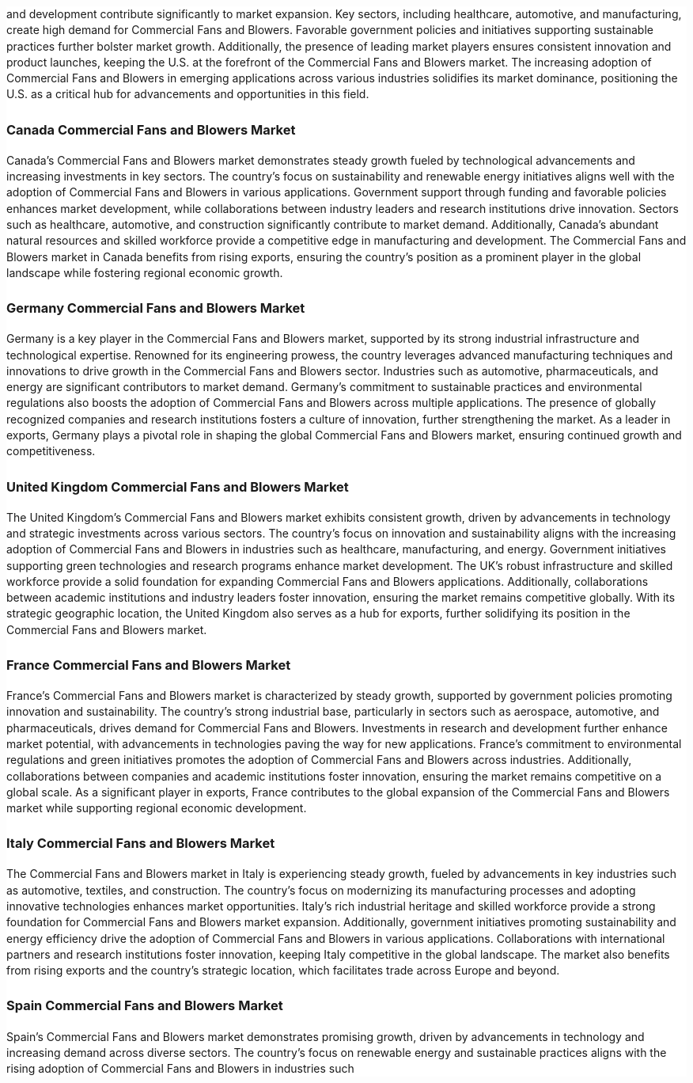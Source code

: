 and development contribute significantly to market expansion. Key sectors, including healthcare, automotive, and manufacturing, create high demand for Commercial Fans and Blowers. Favorable government policies and initiatives supporting sustainable practices further bolster market growth. Additionally, the presence of leading market players ensures consistent innovation and product launches, keeping the U.S. at the forefront of the Commercial Fans and Blowers market. The increasing adoption of Commercial Fans and Blowers in emerging applications across various industries solidifies its market dominance, positioning the U.S. as a critical hub for advancements and opportunities in this field.</p><h3>Canada Commercial Fans and Blowers Market</h3><p>Canada&rsquo;s Commercial Fans and Blowers market demonstrates steady growth fueled by technological advancements and increasing investments in key sectors. The country&rsquo;s focus on sustainability and renewable energy initiatives aligns well with the adoption of Commercial Fans and Blowers in various applications. Government support through funding and favorable policies enhances market development, while collaborations between industry leaders and research institutions drive innovation. Sectors such as healthcare, automotive, and construction significantly contribute to market demand. Additionally, Canada&rsquo;s abundant natural resources and skilled workforce provide a competitive edge in manufacturing and development. The Commercial Fans and Blowers market in Canada benefits from rising exports, ensuring the country&rsquo;s position as a prominent player in the global landscape while fostering regional economic growth.</p><h3>Germany Commercial Fans and Blowers Market</h3><p>Germany is a key player in the Commercial Fans and Blowers market, supported by its strong industrial infrastructure and technological expertise. Renowned for its engineering prowess, the country leverages advanced manufacturing techniques and innovations to drive growth in the Commercial Fans and Blowers sector. Industries such as automotive, pharmaceuticals, and energy are significant contributors to market demand. Germany&rsquo;s commitment to sustainable practices and environmental regulations also boosts the adoption of Commercial Fans and Blowers across multiple applications. The presence of globally recognized companies and research institutions fosters a culture of innovation, further strengthening the market. As a leader in exports, Germany plays a pivotal role in shaping the global Commercial Fans and Blowers market, ensuring continued growth and competitiveness.</p><h3>United Kingdom Commercial Fans and Blowers Market</h3><p>The United Kingdom&rsquo;s Commercial Fans and Blowers market exhibits consistent growth, driven by advancements in technology and strategic investments across various sectors. The country&rsquo;s focus on innovation and sustainability aligns with the increasing adoption of Commercial Fans and Blowers in industries such as healthcare, manufacturing, and energy. Government initiatives supporting green technologies and research programs enhance market development. The UK&rsquo;s robust infrastructure and skilled workforce provide a solid foundation for expanding Commercial Fans and Blowers applications. Additionally, collaborations between academic institutions and industry leaders foster innovation, ensuring the market remains competitive globally. With its strategic geographic location, the United Kingdom also serves as a hub for exports, further solidifying its position in the Commercial Fans and Blowers market.</p><h3>France Commercial Fans and Blowers Market</h3><p>France&rsquo;s Commercial Fans and Blowers market is characterized by steady growth, supported by government policies promoting innovation and sustainability. The country&rsquo;s strong industrial base, particularly in sectors such as aerospace, automotive, and pharmaceuticals, drives demand for Commercial Fans and Blowers. Investments in research and development further enhance market potential, with advancements in technologies paving the way for new applications. France&rsquo;s commitment to environmental regulations and green initiatives promotes the adoption of Commercial Fans and Blowers across industries. Additionally, collaborations between companies and academic institutions foster innovation, ensuring the market remains competitive on a global scale. As a significant player in exports, France contributes to the global expansion of the Commercial Fans and Blowers market while supporting regional economic development.</p><h3>Italy Commercial Fans and Blowers Market</h3><p>The Commercial Fans and Blowers market in Italy is experiencing steady growth, fueled by advancements in key industries such as automotive, textiles, and construction. The country&rsquo;s focus on modernizing its manufacturing processes and adopting innovative technologies enhances market opportunities. Italy&rsquo;s rich industrial heritage and skilled workforce provide a strong foundation for Commercial Fans and Blowers market expansion. Additionally, government initiatives promoting sustainability and energy efficiency drive the adoption of Commercial Fans and Blowers in various applications. Collaborations with international partners and research institutions foster innovation, keeping Italy competitive in the global landscape. The market also benefits from rising exports and the country&rsquo;s strategic location, which facilitates trade across Europe and beyond.</p><h3>Spain Commercial Fans and Blowers Market</h3><p>Spain&rsquo;s Commercial Fans and Blowers market demonstrates promising growth, driven by advancements in technology and increasing demand across diverse sectors. The country&rsquo;s focus on renewable energy and sustainable practices aligns with the rising adoption of Commercial Fans and Blowers in industries such